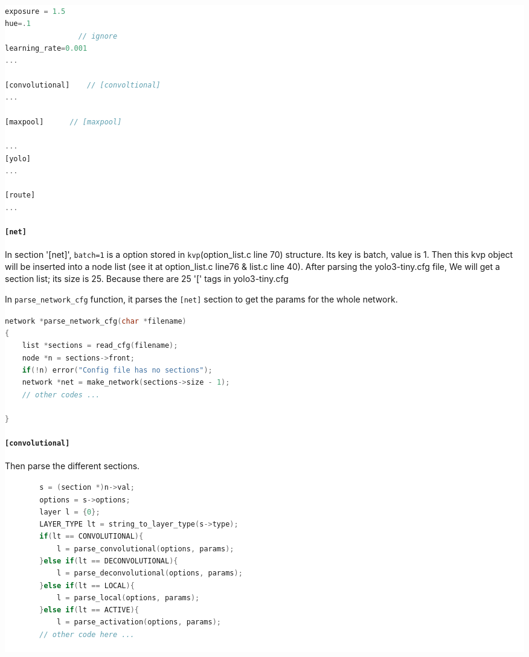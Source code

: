 ```js
exposure = 1.5
hue=.1
                 // ignore
learning_rate=0.001
...

[convolutional]    // [convoltional] 
...

[maxpool]      // [maxpool] 

...
[yolo]
...

[route]
...

```

#### `[net]`

In section '[net]', `batch=1` is a option stored in `kvp`(option_list.c line 70) structure. Its key is batch, value is 1. Then this kvp object will be inserted into a node list (see it at option_list.c line76 & list.c line 40).
After parsing the yolo3-tiny.cfg file, We will get a section list; its size is 25. Because there are 25 \'[\' tags in yolo3-tiny.cfg


In `parse_network_cfg` function, it parses the `[net]` section to get the params for the whole network. 

```c
network *parse_network_cfg(char *filename)
{
    list *sections = read_cfg(filename);
    node *n = sections->front;
    if(!n) error("Config file has no sections");
    network *net = make_network(sections->size - 1);
    // other codes ...
    
}
```

#### `[convolutional]`

Then parse the different sections. 

```c
        s = (section *)n->val;
        options = s->options;
        layer l = {0};
        LAYER_TYPE lt = string_to_layer_type(s->type);
        if(lt == CONVOLUTIONAL){
            l = parse_convolutional(options, params);
        }else if(lt == DECONVOLUTIONAL){
            l = parse_deconvolutional(options, params);
        }else if(lt == LOCAL){
            l = parse_local(options, params);
        }else if(lt == ACTIVE){
            l = parse_activation(options, params);
        // other code here ...
       
```

